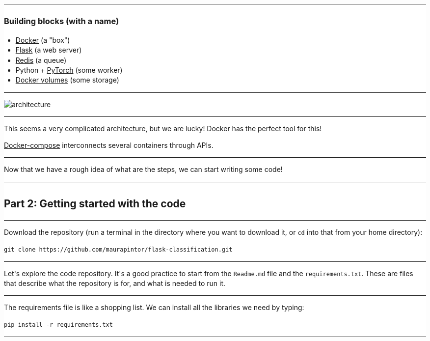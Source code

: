
---

### Building blocks (with a name)

* [Docker](https://www.docker.com/) (a "box")
* [Flask](https://flask.palletsprojects.com/en/1.1.x/) (a web server)
* [Redis](https://redis.io/) (a queue)
* Python + [PyTorch](https://pytorch.org/) (some worker)
* [Docker volumes](https://docs.docker.com/storage/volumes/) (some storage)

---

![architecture](images/architecture.png)

---

This seems a very complicated architecture, but we are lucky! Docker 
has the perfect tool for this!

[Docker-compose](https://docs.docker.com/compose/) interconnects 
several containers through APIs.

---

Now that we have a rough idea of what are the steps, we can start writing 
some code!

---

## Part 2: Getting started with the code

---

Download the repository (run a terminal in the directory where you 
want to download it, or `cd` into that from your home directory): 

```shell script
git clone https://github.com/maurapintor/flask-classification.git
```

---

Let's explore the code repository. It's a good practice to start from the 
`Readme.md` file and the `requirements.txt`. These are files that describe 
what the repository is for, and what is needed to run it. 

---

The requirements file is like a shopping list. We can install all the 
libraries we need by typing: 

```shell script
pip install -r requirements.txt
```

---
